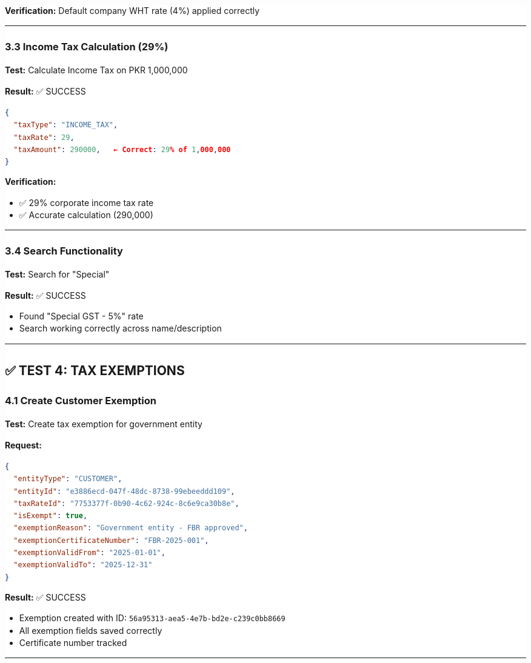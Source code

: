 **Verification:** Default company WHT rate (4%) applied correctly

---

### 3.3 Income Tax Calculation (29%)
**Test:** Calculate Income Tax on PKR 1,000,000

**Result:** ✅ SUCCESS
```json
{
  "taxType": "INCOME_TAX",
  "taxRate": 29,
  "taxAmount": 290000,   ← Correct: 29% of 1,000,000
}
```

**Verification:**
- ✅ 29% corporate income tax rate
- ✅ Accurate calculation (290,000)

---

### 3.4 Search Functionality
**Test:** Search for "Special"

**Result:** ✅ SUCCESS
- Found "Special GST - 5%" rate
- Search working correctly across name/description

---

## ✅ TEST 4: TAX EXEMPTIONS

### 4.1 Create Customer Exemption
**Test:** Create tax exemption for government entity

**Request:**
```json
{
  "entityType": "CUSTOMER",
  "entityId": "e3886ecd-047f-48dc-8738-99ebeeddd109",
  "taxRateId": "7753377f-0b90-4c62-924c-8c6e9ca30b8e",
  "isExempt": true,
  "exemptionReason": "Government entity - FBR approved",
  "exemptionCertificateNumber": "FBR-2025-001",
  "exemptionValidFrom": "2025-01-01",
  "exemptionValidTo": "2025-12-31"
}
```

**Result:** ✅ SUCCESS
- Exemption created with ID: `56a95313-aea5-4e7b-bd2e-c239c0bb8669`
- All exemption fields saved correctly
- Certificate number tracked

---
